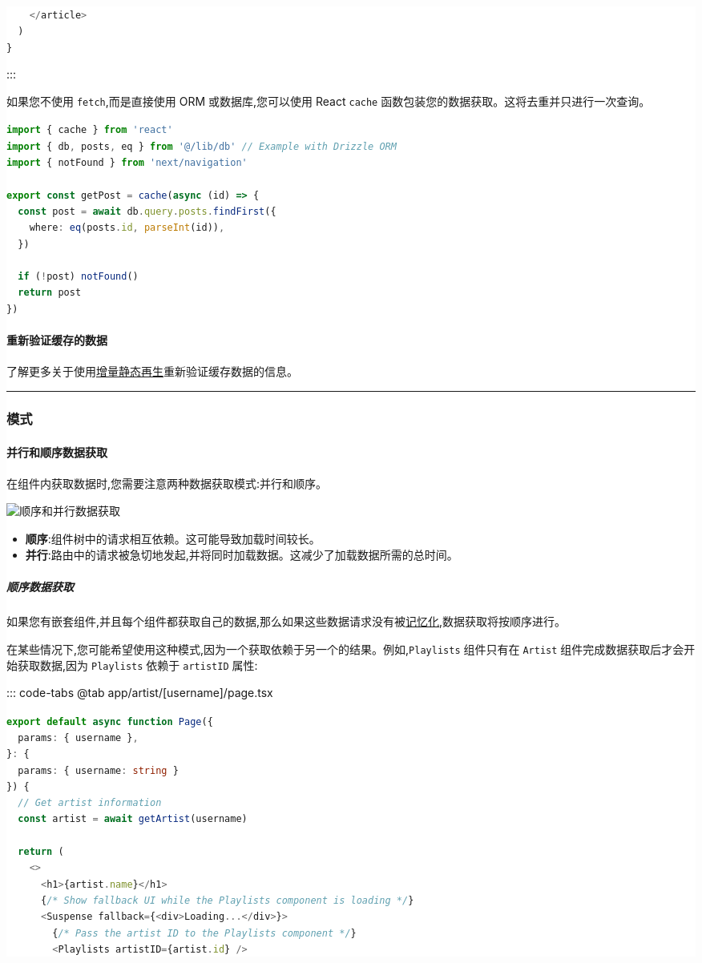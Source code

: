 ``` javascript
    </article>
  )
}
```
:::

如果您不使用 `fetch`,而是直接使用 ORM 或数据库,您可以使用 React `cache` 函数包装您的数据获取。这将去重并只进行一次查询。

``` typescript
import { cache } from 'react'
import { db, posts, eq } from '@/lib/db' // Example with Drizzle ORM
import { notFound } from 'next/navigation'
 
export const getPost = cache(async (id) => {
  const post = await db.query.posts.findFirst({
    where: eq(posts.id, parseInt(id)),
  })
 
  if (!post) notFound()
  return post
})
```

#### **重新验证缓存的数据**

了解更多关于使用[增量静态再生](https://nextjs.org/docs/app/building-your-application/data-fetching/incremental-static-regeneration)重新验证缓存数据的信息。

-----

### **模式**

#### **并行和顺序数据获取**

在组件内获取数据时,您需要注意两种数据获取模式:并行和顺序。

![顺序和并行数据获取](https://nextjs.org/_next/image?url=%2Fdocs%2Flight%2Fsequential-parallel-data-fetching.png&w=3840&q=75)

*   **顺序**:组件树中的请求相互依赖。这可能导致加载时间较长。
*   **并行**:路由中的请求被急切地发起,并将同时加载数据。这减少了加载数据所需的总时间。

##### **顺序数据获取**

如果您有嵌套组件,并且每个组件都获取自己的数据,那么如果这些数据请求没有被[记忆化](https://nextjs.org/docs/app/building-your-application/caching#request-memoization),数据获取将按顺序进行。

在某些情况下,您可能希望使用这种模式,因为一个获取依赖于另一个的结果。例如,`Playlists` 组件只有在 `Artist` 组件完成数据获取后才会开始获取数据,因为 `Playlists` 依赖于 `artistID` 属性:

::: code-tabs
@tab app/artist/[username]/page.tsx
``` typescript
export default async function Page({
  params: { username },
}: {
  params: { username: string }
}) {
  // Get artist information
  const artist = await getArtist(username)
 
  return (
    <>
      <h1>{artist.name}</h1>
      {/* Show fallback UI while the Playlists component is loading */}
      <Suspense fallback={<div>Loading...</div>}>
        {/* Pass the artist ID to the Playlists component */}
        <Playlists artistID={artist.id} />
```